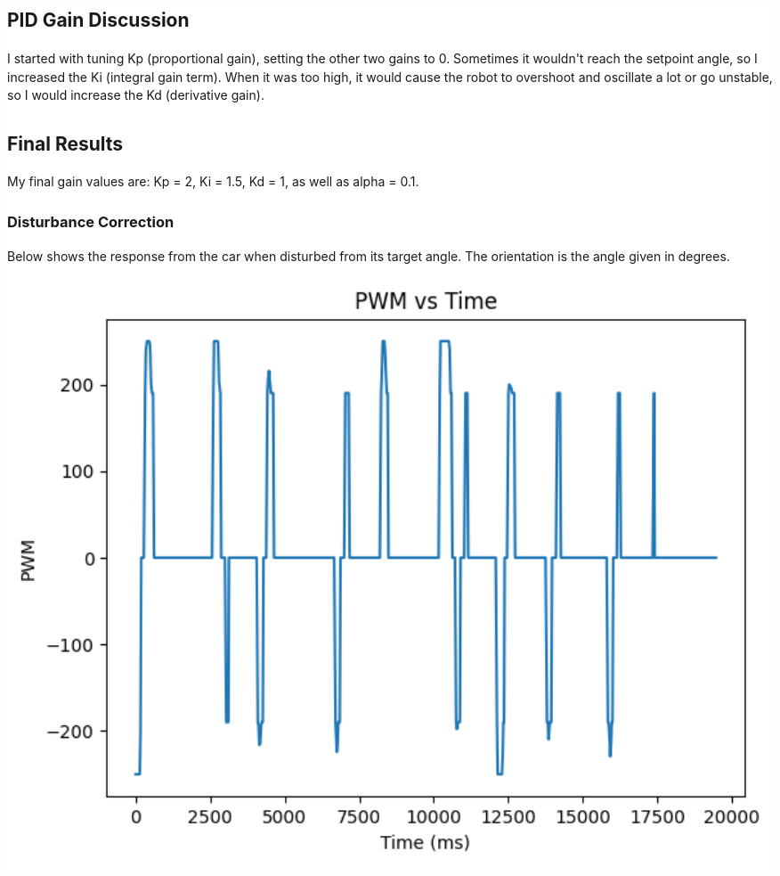 ## PID Gain Discussion
I started with tuning Kp (proportional gain), setting the other two gains to 0. Sometimes it wouldn't reach the setpoint angle, so I increased the Ki (integral gain term). When it was too high, it would cause the robot to overshoot and oscillate a lot or go unstable, so I would increase the Kd (derivative gain).

## Final Results

My final gain values are: Kp = 2, Ki = 1.5, Kd = 1, as well as alpha = 0.1. 

### Disturbance Correction

Below shows the response from the car when disturbed from its target angle. The orientation is the angle given in degrees.

<p style="text-align:center;"><iframe width="420" height="600" src="https://www.youtube.com/embed/WuonS_ccF9w" allowfullscreen></iframe></p>
<p style="text-align:center;"><img src="..\assets\images\6\Disturbance-PWM.png" width="900"/></p>